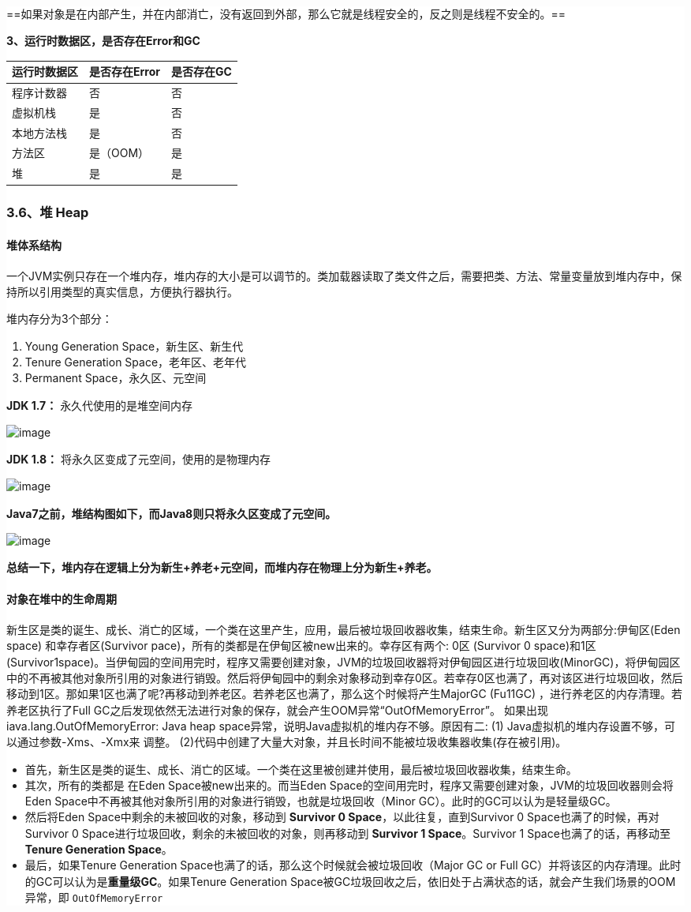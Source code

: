 ==如果对象是在内部产生，并在内部消亡，没有返回到外部，那么它就是线程安全的，反之则是线程不安全的。==

**3、运行时数据区，是否存在Error和GC**

| **运行时数据区** | **是否存在Error** | **是否存在GC** |
| ---------------- | ----------------- | -------------- |
| 程序计数器       | 否                | 否             |
| 虚拟机栈         | 是                | 否             |
| 本地方法栈       | 是                | 否             |
| 方法区           | 是（OOM）         | 是             |
| 堆               | 是                | 是             |



### 3.6、堆 Heap

#### 堆体系结构

​	一个JVM实例只存在一个堆内存，堆内存的大小是可以调节的。类加载器读取了类文件之后，需要把类、方法、常量变量放到堆内存中，保持所以引用类型的真实信息，方便执行器执行。

堆内存分为3个部分：

1. Young Generation Space，新生区、新生代
2. Tenure Generation Space，老年区、老年代
3. Permanent Space，永久区、元空间

**JDK 1.7：** 永久代使用的是堆空间内存

![image](https://user-images.githubusercontent.com/50070756/125548643-a6a7a630-3309-484a-8345-9f1f12c31389.png)

**JDK 1.8：** 将永久区变成了元空间，使用的是物理内存

![image](https://user-images.githubusercontent.com/50070756/125548663-933e0c46-8be4-4bbc-9c5d-c327267ec41f.png)

**Java7之前，堆结构图如下，而Java8则只将永久区变成了元空间。**

![image](https://user-images.githubusercontent.com/50070756/125548677-40289487-7a42-4c81-bed6-dbe7dbe78c7e.png)

**总结一下，堆内存在逻辑上分为新生+养老+元空间，而堆内存在物理上分为新生+养老。**

#### 对象在堆中的生命周期

新生区是类的诞生、成长、消亡的区域，一个类在这里产生，应用，最后被垃圾回收器收集，结束生命。新生区又分为两部分:伊甸区(Eden space) 和幸存者区(Survivor pace)，所有的类都是在伊甸区被new出来的。幸存区有两个: 0区 (Survivor 0 space)和1区(Survivor1space)。当伊甸园的空间用完时，程序又需要创建对象，JVM的垃圾回收器将对伊甸园区进行垃圾回收(MinorGC)，将伊甸园区中的不再被其他对象所引用的对象进行销毁。然后将伊甸园中的剩余对象移动到幸存0区。若幸存0区也满了，再对该区进行垃圾回收，然后移动到1区。那如果1区也满了呢?再移动到养老区。若养老区也满了，那么这个时候将产生MajorGC (Fu11GC) ，进行养老区的内存清理。若养老区执行了Full GC之后发现依然无法进行对象的保存，就会产生OOM异常“OutOfMemoryError”。
如果出现iava.lang.OutOfMemoryError: Java heap space异常，说明Java虚拟机的堆内存不够。原因有二:
(1) Java虚拟机的堆内存设置不够，可以通过参数-Xms、-Xmx来 调整。
(2)代码中创建了大量大对象，并且长时间不能被垃圾收集器收集(存在被引用)。

* 首先，新生区是类的诞生、成长、消亡的区域。一个类在这里被创建并使用，最后被垃圾回收器收集，结束生命。
* 其次，所有的类都是 在Eden Space被new出来的。而当Eden Space的空间用完时，程序又需要创建对象，JVM的垃圾回收器则会将Eden Space中不再被其他对象所引用的对象进行销毁，也就是垃圾回收（Minor GC）。此时的GC可以认为是轻量级GC。
* 然后将Eden Space中剩余的未被回收的对象，移动到 **Survivor 0 Space**，以此往复，直到Survivor 0 Space也满了的时候，再对Survivor 0 Space进行垃圾回收，剩余的未被回收的对象，则再移动到 **Survivor 1 Space**。Survivor 1 Space也满了的话，再移动至 **Tenure Generation Space**。
* 最后，如果Tenure Generation Space也满了的话，那么这个时候就会被垃圾回收（Major GC or Full GC）并将该区的内存清理。此时的GC可以认为是**重量级GC**。如果Tenure Generation Space被GC垃圾回收之后，依旧处于占满状态的话，就会产生我们场景的OOM异常，即 `OutOfMemoryError`
